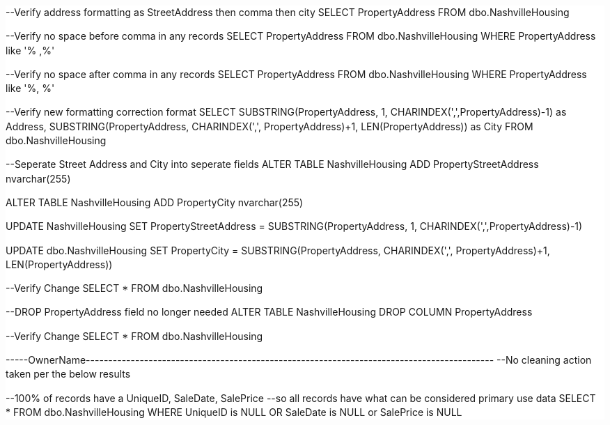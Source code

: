 --Verify address formatting as StreetAddress then comma then city
SELECT PropertyAddress
FROM dbo.NashvilleHousing

--Verify no space before comma in any records
SELECT PropertyAddress
FROM dbo.NashvilleHousing
WHERE PropertyAddress like '% ,%'

--Verify no space after comma in any records
SELECT PropertyAddress
FROM dbo.NashvilleHousing
WHERE PropertyAddress like '%, %'

--Verify new formatting correction format
SELECT 
SUBSTRING(PropertyAddress, 1, CHARINDEX(',',PropertyAddress)-1) as Address,
SUBSTRING(PropertyAddress, CHARINDEX(',', PropertyAddress)+1, LEN(PropertyAddress)) as City
FROM dbo.NashvilleHousing

--Seperate Street Address and City into seperate fields
ALTER TABLE NashvilleHousing
ADD PropertyStreetAddress nvarchar(255)

ALTER TABLE NashvilleHousing
ADD PropertyCity nvarchar(255)

UPDATE NashvilleHousing
SET PropertyStreetAddress = SUBSTRING(PropertyAddress, 1, CHARINDEX(',',PropertyAddress)-1)

UPDATE dbo.NashvilleHousing
SET PropertyCity = SUBSTRING(PropertyAddress, CHARINDEX(',', PropertyAddress)+1, LEN(PropertyAddress))

--Verify Change
SELECT *
FROM dbo.NashvilleHousing

--DROP PropertyAddress field no longer needed
ALTER TABLE NashvilleHousing
DROP COLUMN PropertyAddress

--Verify Change
SELECT *
FROM dbo.NashvilleHousing


-----OwnerName-------------------------------------------------------------------------------------------
--No cleaning action taken per the below results

--100% of records have a UniqueID, SaleDate, SalePrice 
--so all records have what can be considered primary use data
SELECT *
FROM dbo.NashvilleHousing
WHERE UniqueID is NULL OR SaleDate is NULL or SalePrice is NULL
